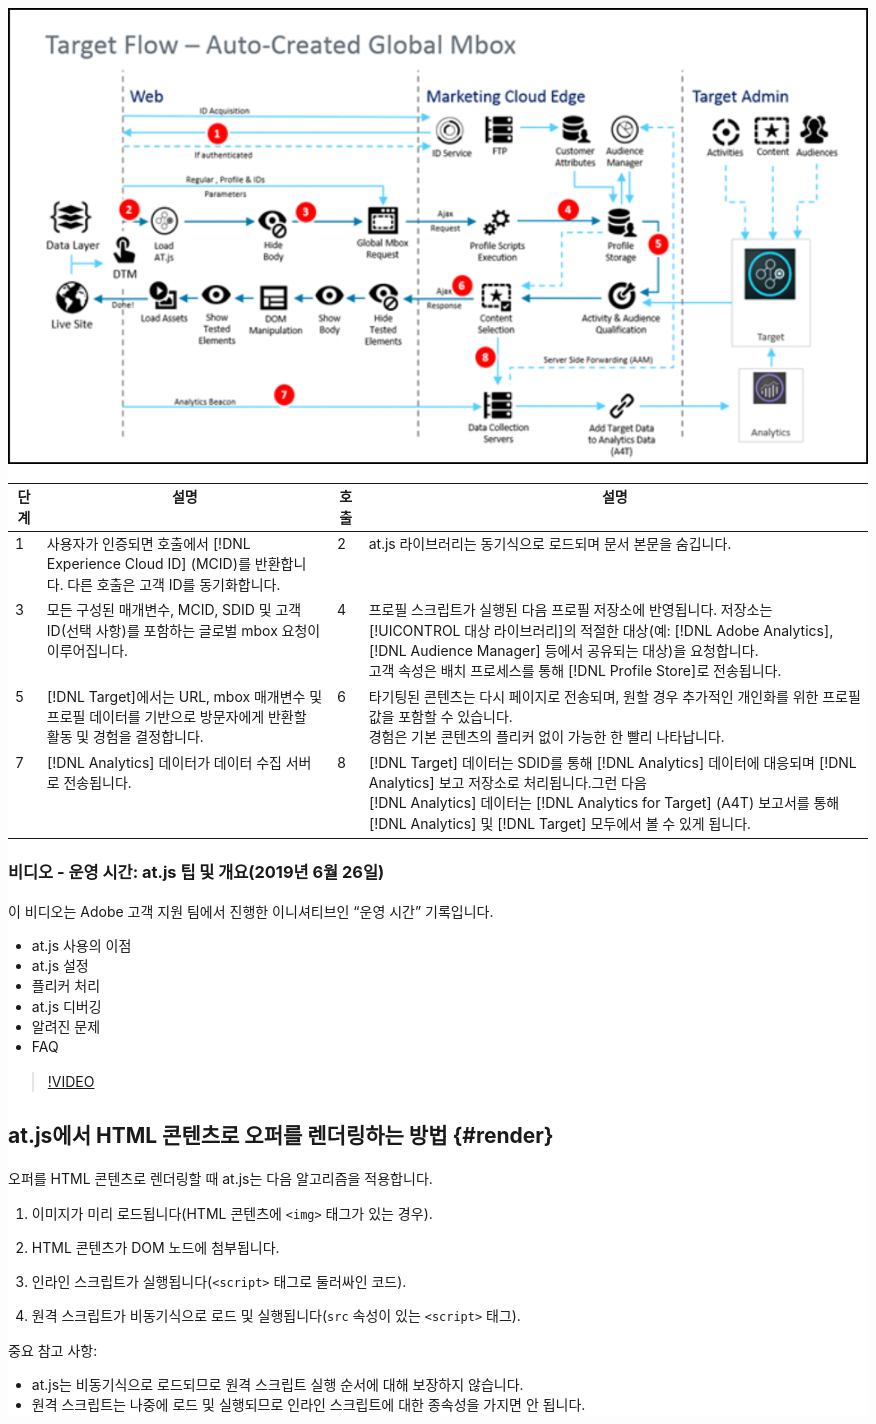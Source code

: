 ![Target 흐름 - at.js 1.x](/help/main/c-implementing-target/c-implementing-target-for-client-side-web/assets/target-flow.png)

| 단계 | 설명 | 호출 | 설명 |
|--- |--- |--- |--- |
| 1 | 사용자가 인증되면 호출에서 [!DNL Experience Cloud ID] (MCID)를 반환합니다. 다른 호출은 고객 ID를 동기화합니다. | 2 | at.js 라이브러리는 동기식으로 로드되며 문서 본문을 숨깁니다. |
| 3 | 모든 구성된 매개변수, MCID, SDID 및 고객 ID(선택 사항)를 포함하는 글로벌 mbox 요청이 이루어집니다. | 4 | 프로필 스크립트가 실행된 다음 프로필 저장소에 반영됩니다. 저장소는 [!UICONTROL 대상 라이브러리]의 적절한 대상(예: [!DNL Adobe Analytics], [!DNL Audience Manager] 등에서 공유되는 대상)을 요청합니다.<br>고객 속성은 배치 프로세스를 통해 [!DNL Profile Store]로 전송됩니다. |
| 5 | [!DNL Target]에서는 URL, mbox 매개변수 및 프로필 데이터를 기반으로 방문자에게 반환할 활동 및 경험을 결정합니다. | 6 | 타기팅된 콘텐츠는 다시 페이지로 전송되며, 원할 경우 추가적인 개인화를 위한 프로필 값을 포함할 수 있습니다.<br>경험은 기본 콘텐츠의 플리커 없이 가능한 한 빨리 나타납니다. |
| 7 | [!DNL Analytics] 데이터가 데이터 수집 서버로 전송됩니다. | 8 | [!DNL Target] 데이터는 SDID를 통해 [!DNL Analytics] 데이터에 대응되며 [!DNL Analytics] 보고 저장소로 처리됩니다.그런 다음 <br>[!DNL Analytics] 데이터는 [!DNL Analytics for Target] (A4T) 보고서를 통해 [!DNL Analytics] 및 [!DNL Target] 모두에서 볼 수 있게 됩니다. |

### 비디오 - 운영 시간: at.js 팁 및 개요(2019년 6월 26일)

이 비디오는 Adobe 고객 지원 팀에서 진행한 이니셔티브인 “운영 시간” 기록입니다.

* at.js 사용의 이점
* at.js 설정
* 플리커 처리
* at.js 디버깅
* 알려진 문제
* FAQ

>[!VIDEO](https://video.tv.adobe.com/v/27959)

## at.js에서 HTML 콘텐츠로 오퍼를 렌더링하는 방법 {#render}

오퍼를 HTML 콘텐츠로 렌더링할 때 at.js는 다음 알고리즘을 적용합니다.

1. 이미지가 미리 로드됩니다(HTML 콘텐츠에 `<img>` 태그가 있는 경우).

1. HTML 콘텐츠가 DOM 노드에 첨부됩니다.

1. 인라인 스크립트가 실행됩니다(`<script>` 태그로 둘러싸인 코드).

1. 원격 스크립트가 비동기식으로 로드 및 실행됩니다(`src` 속성이 있는 `<script>` 태그).

중요 참고 사항:

* at.js는 비동기식으로 로드되므로 원격 스크립트 실행 순서에 대해 보장하지 않습니다.
* 원격 스크립트는 나중에 로드 및 실행되므로 인라인 스크립트에 대한 종속성을 가지면 안 됩니다.
